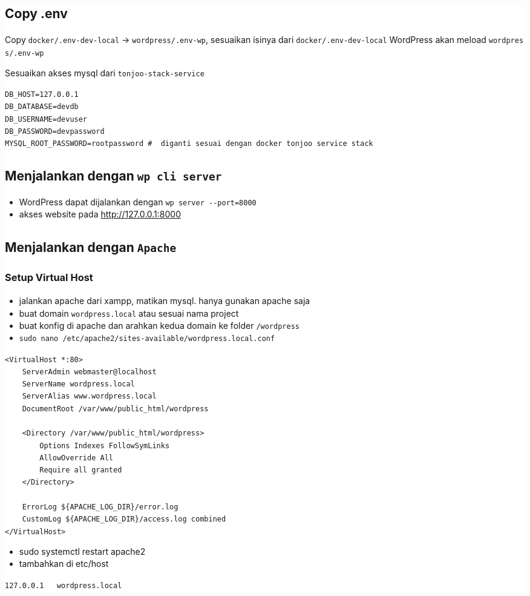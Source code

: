 ## Copy  .env

Copy `docker/.env-dev-local` -> `wordpress/.env-wp`, sesuaikan isinya dari `docker/.env-dev-local`
WordPress akan meload `wordpress/.env-wp`

Sesuaikan akses mysql dari `tonjoo-stack-service`
```
DB_HOST=127.0.0.1
DB_DATABASE=devdb
DB_USERNAME=devuser
DB_PASSWORD=devpassword
MYSQL_ROOT_PASSWORD=rootpassword #  diganti sesuai dengan docker tonjoo service stack
```

## Menjalankan dengan `wp cli server`

- WordPress dapat dijalankan dengan `wp server --port=8000`
- akses website pada http://127.0.0.1:8000

## Menjalankan dengan `Apache` 

### Setup Virtual Host
- jalankan apache dari xampp, matikan mysql. hanya gunakan apache saja
- buat domain `wordpress.local` atau sesuai nama project 
- buat konfig di apache dan arahkan kedua domain ke folder `/wordpress`
- `sudo nano /etc/apache2/sites-available/wordpress.local.conf`

```
<VirtualHost *:80>
    ServerAdmin webmaster@localhost
    ServerName wordpress.local
    ServerAlias www.wordpress.local
    DocumentRoot /var/www/public_html/wordpress

    <Directory /var/www/public_html/wordpress>
        Options Indexes FollowSymLinks
        AllowOverride All
        Require all granted
    </Directory>

    ErrorLog ${APACHE_LOG_DIR}/error.log
    CustomLog ${APACHE_LOG_DIR}/access.log combined
</VirtualHost>

```
- sudo systemctl restart apache2
- tambahkan di etc/host

```
127.0.0.1   wordpress.local
```
